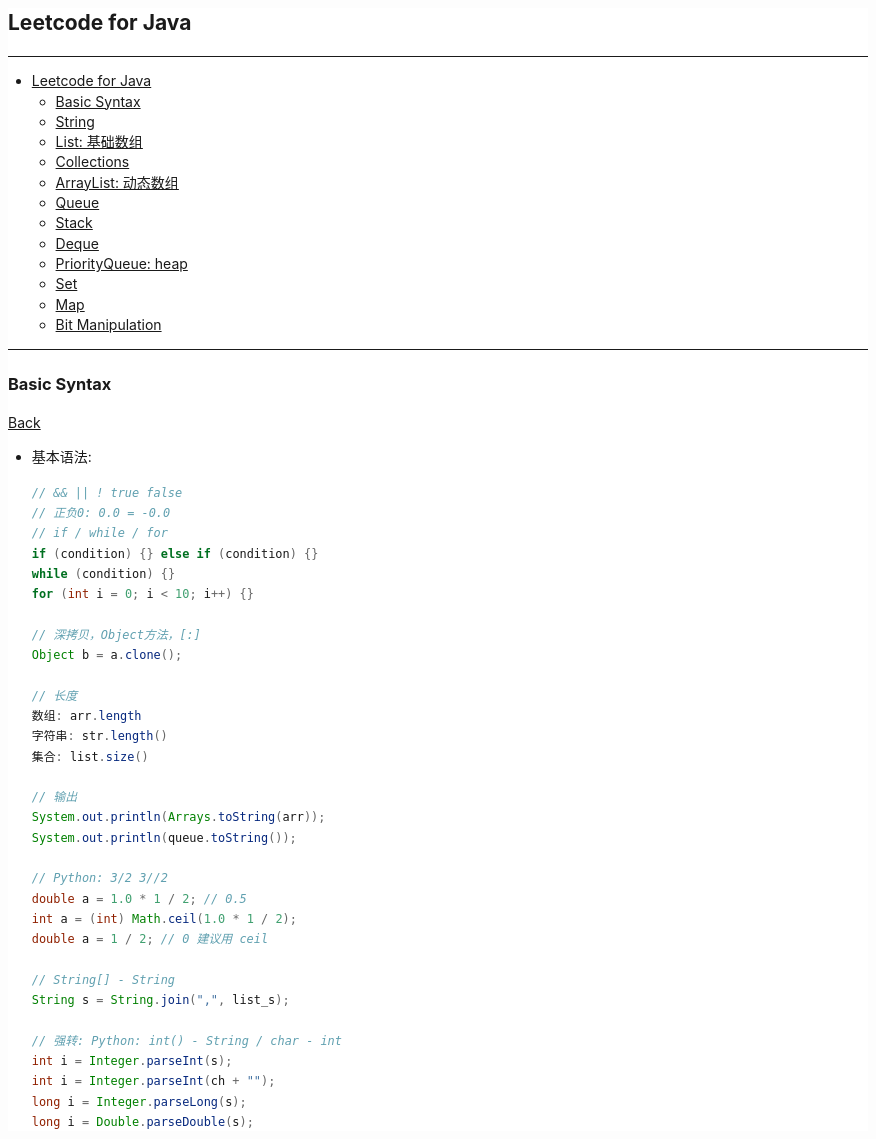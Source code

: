 ## Leetcode for Java

***
- [Leetcode for Java](#leetcode-for-java)
  - [Basic Syntax](#basic-syntax)
  - [String](#string)
  - [List: 基础数组](#list-基础数组)
  - [Collections](#collections)
  - [ArrayList: 动态数组](#arraylist-动态数组)
  - [Queue](#queue)
  - [Stack](#stack)
  - [Deque](#deque)
  - [PriorityQueue: heap](#priorityqueue-heap)
  - [Set](#set)
  - [Map](#map)
  - [Bit Manipulation](#bit-manipulation)
***

### Basic Syntax
[Back](#leetcode-for-java)

* 基本语法:
    ```java
    // && || ! true false
    // 正负0: 0.0 = -0.0
    // if / while / for
    if (condition) {} else if (condition) {}
    while (condition) {}
    for (int i = 0; i < 10; i++) {}

    // 深拷贝，Object方法，[:]
    Object b = a.clone();

    // 长度
    数组: arr.length
    字符串: str.length()
    集合: list.size()

    // 输出
    System.out.println(Arrays.toString(arr));
    System.out.println(queue.toString());

    // Python: 3/2 3//2
    double a = 1.0 * 1 / 2; // 0.5
    int a = (int) Math.ceil(1.0 * 1 / 2);
    double a = 1 / 2; // 0 建议用 ceil
  
    // String[] - String
    String s = String.join(",", list_s);

    // 强转: Python: int() - String / char - int
    int i = Integer.parseInt(s);
    int i = Integer.parseInt(ch + "");
    long i = Integer.parseLong(s);
    long i = Double.parseDouble(s);
